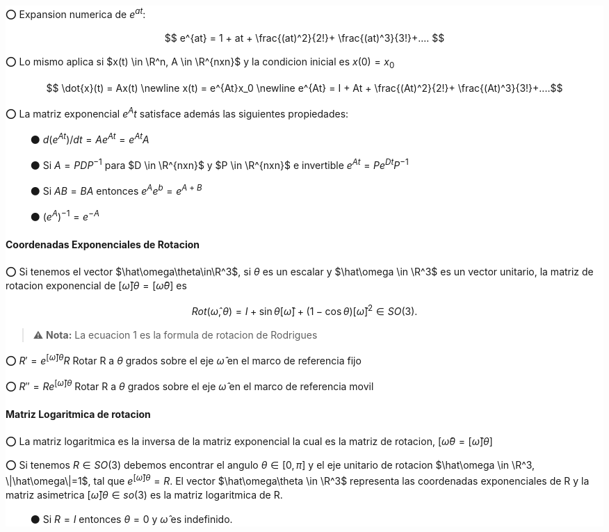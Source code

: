 ⭕️ Expansion numerica de $e^{at}$: 

```math

    e^{at} = 1 + at + \frac{(at)^2}{2!}+ \frac{(at)^3}{3!}+....

```

⭕️ Lo mismo aplica si $x(t) \in \R^n, A \in \R^{nxn}$ y la condicion inicial es $x(0) = x_0$

```math
    \dot{x}(t) = Ax(t) \newline
    x(t) = e^{At}x_0 \newline
    e^{At} = I + At + \frac{(At)^2}{2!}+ \frac{(At)^3}{3!}+....
```

⭕️ La matriz exponencial $e^At$ satisface además las siguientes propiedades:

$\qquad$ ⚫️ $d(e^{At})/dt=Ae^{At} = e^{At}A$

$\qquad$ ⚫️ Si $A=PDP^{-1}$ para $D \in \R^{nxn}$ y $P \in \R^{nxn}$ e invertible $e^{At}= Pe^{Dt}P^{-1}$

$\qquad$ ⚫️ Si $AB =BA$ entonces $e^Ae^b = e^{A+B}$

$\qquad$ ⚫️ $(e^A)^{-1} = e^{-A}$

#### Coordenadas Exponenciales de Rotacion

⭕️ Si tenemos el vector $\hat\omega\theta\in\R^3$, si $\theta$ es un escalar y $\hat\omega \in \R^3$ es un vector unitario, la matriz de rotacion exponencial de $[\hat\omega]\theta=[\hat\omega\theta]$ es 

```math

    \tag{1} Rot(\hat\omega, \theta) = I + \sin{\theta}[\hat\omega] + (1-\cos{\theta})[\hat\omega]^2 \in SO(3).

```
> ⚠️ **Nota:** La ecuacion 1 es la formula de rotacion de Rodrigues

⭕️ $R' = e^{[\hat\omega]\theta}R$ Rotar R a $\theta$ grados sobre el eje $\hat\omega$ en el marco de referencia fijo


⭕️ $R'' = Re^{[\hat\omega]\theta}$ Rotar R a $\theta$ grados sobre el eje $\hat\omega$ en el marco de referencia movil

#### Matriz Logaritmica de rotacion

⭕️ La matriz logaritmica es la inversa de la matriz exponencial la cual es la matriz de rotacion, $[\hat\omega\theta = [\hat\omega]\theta]$

⭕️ Si tenemos $R \in SO(3)$ debemos encontrar el angulo $\theta \in [0, \pi]$ y el eje unitario de rotacion $\hat\omega \in \R^3, \|\hat\omega\|=1$, tal que $e^{[\hat\omega]\theta}=R$. El vector $\hat\omega\theta \in \R^3$ representa las coordenadas exponenciales de R y la matriz asimetrica $[\hat\omega]\theta\in so(3)$ es la matriz logaritmica de R.

$\qquad$ ⚫️ Si $R = I$ entonces $\theta = 0$ y $\hat\omega$ es indefinido.
